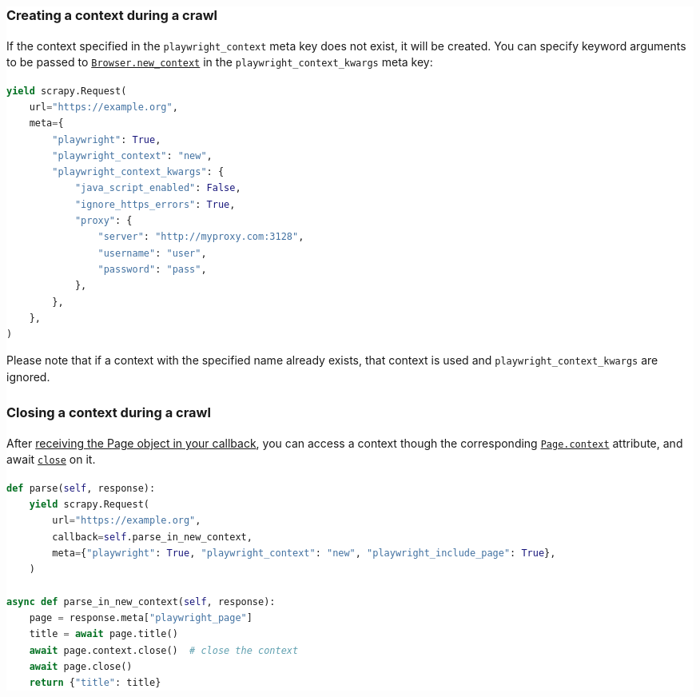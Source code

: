 ### Creating a context during a crawl

If the context specified in the `playwright_context` meta key does not exist, it will be created.
You can specify keyword arguments to be passed to
[`Browser.new_context`](https://playwright.dev/python/docs/api/class-browser#browser-new-context)
in the `playwright_context_kwargs` meta key:

```python
yield scrapy.Request(
    url="https://example.org",
    meta={
        "playwright": True,
        "playwright_context": "new",
        "playwright_context_kwargs": {
            "java_script_enabled": False,
            "ignore_https_errors": True,
            "proxy": {
                "server": "http://myproxy.com:3128",
                "username": "user",
                "password": "pass",
            },
        },
    },
)
```

Please note that if a context with the specified name already exists,
that context is used and `playwright_context_kwargs` are ignored.

### Closing a context during a crawl

After [receiving the Page object in your callback](#receiving-the-page-object-in-the-callback),
you can access a context though the corresponding [`Page.context`](https://playwright.dev/python/docs/api/class-page#page-context)
attribute, and await [`close`](https://playwright.dev/python/docs/api/class-browsercontext#browser-context-close) on it.

```python
def parse(self, response):
    yield scrapy.Request(
        url="https://example.org",
        callback=self.parse_in_new_context,
        meta={"playwright": True, "playwright_context": "new", "playwright_include_page": True},
    )

async def parse_in_new_context(self, response):
    page = response.meta["playwright_page"]
    title = await page.title()
    await page.context.close()  # close the context
    await page.close()
    return {"title": title}
```

